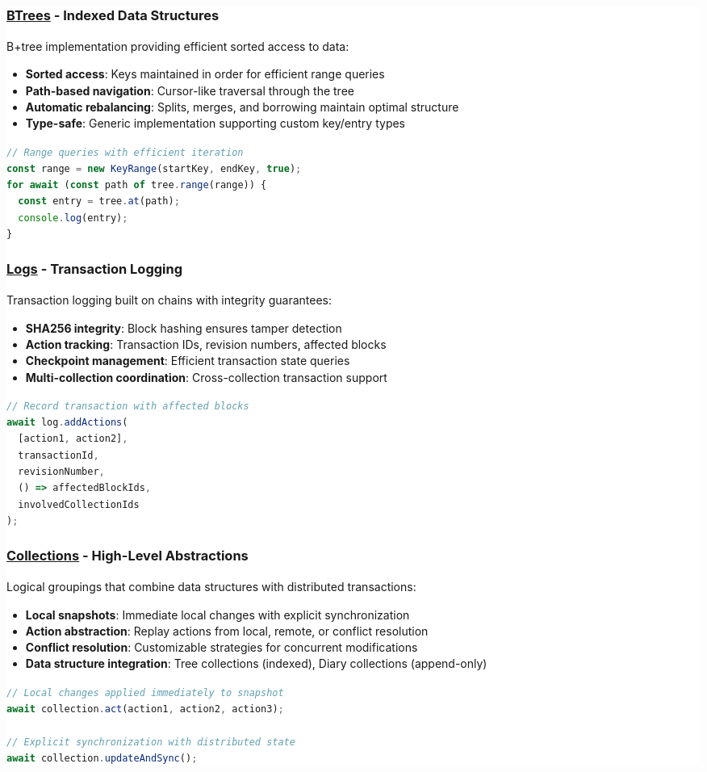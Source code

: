 ### [BTrees](docs/btree.md) - Indexed Data Structures

B+tree implementation providing efficient sorted access to data:

- **Sorted access**: Keys maintained in order for efficient range queries
- **Path-based navigation**: Cursor-like traversal through the tree
- **Automatic rebalancing**: Splits, merges, and borrowing maintain optimal structure
- **Type-safe**: Generic implementation supporting custom key/entry types

```typescript
// Range queries with efficient iteration
const range = new KeyRange(startKey, endKey, true);
for await (const path of tree.range(range)) {
  const entry = tree.at(path);
  console.log(entry);
}
```

### [Logs](docs/logs.md) - Transaction Logging

Transaction logging built on chains with integrity guarantees:

- **SHA256 integrity**: Block hashing ensures tamper detection
- **Action tracking**: Transaction IDs, revision numbers, affected blocks
- **Checkpoint management**: Efficient transaction state queries
- **Multi-collection coordination**: Cross-collection transaction support

```typescript
// Record transaction with affected blocks
await log.addActions(
  [action1, action2],
  transactionId,
  revisionNumber,
  () => affectedBlockIds,
  involvedCollectionIds
);
```

### [Collections](docs/collections.md) - High-Level Abstractions

Logical groupings that combine data structures with distributed transactions:

- **Local snapshots**: Immediate local changes with explicit synchronization
- **Action abstraction**: Replay actions from local, remote, or conflict resolution
- **Conflict resolution**: Customizable strategies for concurrent modifications
- **Data structure integration**: Tree collections (indexed), Diary collections (append-only)

```typescript
// Local changes applied immediately to snapshot
await collection.act(action1, action2, action3);

// Explicit synchronization with distributed state
await collection.updateAndSync();
```
